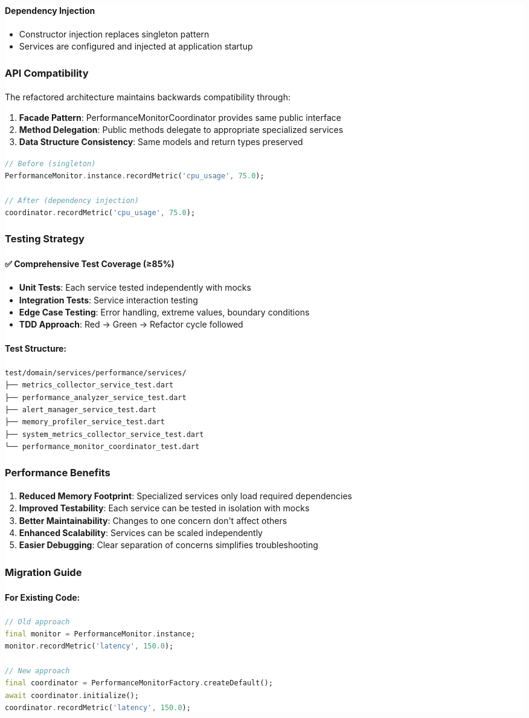 #### Dependency Injection
- Constructor injection replaces singleton pattern
- Services are configured and injected at application startup

### API Compatibility

The refactored architecture maintains backwards compatibility through:

1. **Facade Pattern**: PerformanceMonitorCoordinator provides same public interface
2. **Method Delegation**: Public methods delegate to appropriate specialized services
3. **Data Structure Consistency**: Same models and return types preserved

```dart
// Before (singleton)
PerformanceMonitor.instance.recordMetric('cpu_usage', 75.0);

// After (dependency injection)
coordinator.recordMetric('cpu_usage', 75.0);
```

### Testing Strategy

#### ✅ Comprehensive Test Coverage (≥85%)
- **Unit Tests**: Each service tested independently with mocks
- **Integration Tests**: Service interaction testing
- **Edge Case Testing**: Error handling, extreme values, boundary conditions
- **TDD Approach**: Red → Green → Refactor cycle followed

#### Test Structure:
```
test/domain/services/performance/services/
├── metrics_collector_service_test.dart
├── performance_analyzer_service_test.dart
├── alert_manager_service_test.dart
├── memory_profiler_service_test.dart
├── system_metrics_collector_service_test.dart
└── performance_monitor_coordinator_test.dart
```

### Performance Benefits

1. **Reduced Memory Footprint**: Specialized services only load required dependencies
2. **Improved Testability**: Each service can be tested in isolation with mocks
3. **Better Maintainability**: Changes to one concern don't affect others
4. **Enhanced Scalability**: Services can be scaled independently
5. **Easier Debugging**: Clear separation of concerns simplifies troubleshooting

### Migration Guide

#### For Existing Code:

```dart
// Old approach
final monitor = PerformanceMonitor.instance;
monitor.recordMetric('latency', 150.0);

// New approach
final coordinator = PerformanceMonitorFactory.createDefault();
await coordinator.initialize();
coordinator.recordMetric('latency', 150.0);
```
